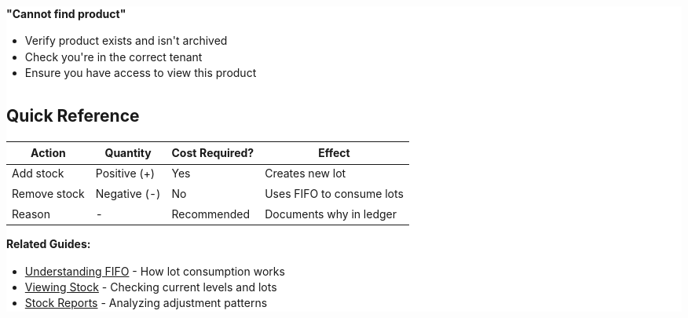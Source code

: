 **"Cannot find product"**
- Verify product exists and isn't archived
- Check you're in the correct tenant
- Ensure you have access to view this product

## Quick Reference

| Action | Quantity | Cost Required? | Effect |
|--------|----------|----------------|--------|
| Add stock | Positive (+) | Yes | Creates new lot |
| Remove stock | Negative (-) | No | Uses FIFO to consume lots |
| Reason | - | Recommended | Documents why in ledger |

**Related Guides:**
- [Understanding FIFO](./understanding-fifo.md) - How lot consumption works
- [Viewing Stock](./viewing-stock.md) - Checking current levels and lots
- [Stock Reports](./stock-reports.md) - Analyzing adjustment patterns
